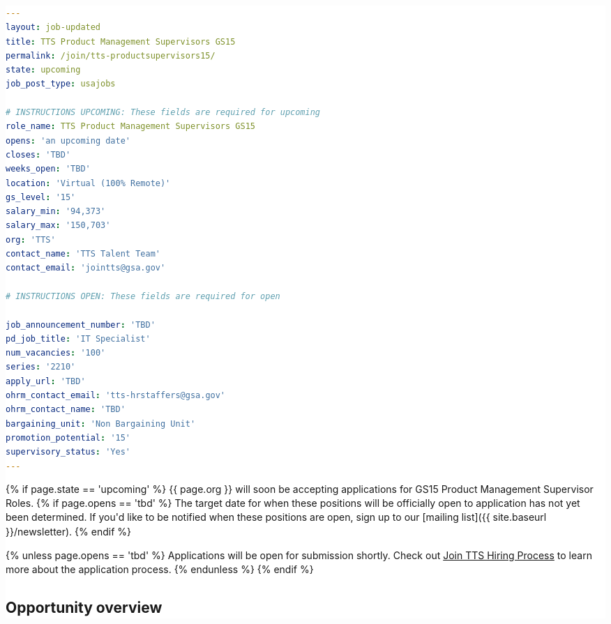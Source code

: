 ```yaml
---
layout: job-updated
title: TTS Product Management Supervisors GS15
permalink: /join/tts-productsupervisors15/
state: upcoming
job_post_type: usajobs

# INSTRUCTIONS UPCOMING: These fields are required for upcoming
role_name: TTS Product Management Supervisors GS15
opens: 'an upcoming date' 
closes: 'TBD'
weeks_open: 'TBD'
location: 'Virtual (100% Remote)'
gs_level: '15'
salary_min: '94,373'
salary_max: '150,703'
org: 'TTS'
contact_name: 'TTS Talent Team'
contact_email: 'jointts@gsa.gov'

# INSTRUCTIONS OPEN: These fields are required for open

job_announcement_number: 'TBD'
pd_job_title: 'IT Specialist'
num_vacancies: '100'
series: '2210'
apply_url: 'TBD'
ohrm_contact_email: 'tts-hrstaffers@gsa.gov'
ohrm_contact_name: 'TBD'
bargaining_unit: 'Non Bargaining Unit'
promotion_potential: '15'
supervisory_status: 'Yes'
---
```


{% if page.state == 'upcoming' %}
{{ page.org }} will soon be accepting applications for GS15 Product Management Supervisor Roles.
  {% if page.opens == 'tbd' %} The target date for when these positions will be officially open to application has not yet been determined. If you'd like to be
  notified when these positions are open, sign up to our [mailing list]({{ site.baseurl }}/newsletter).
  {% endif %}

  {% unless page.opens == 'tbd' %}
  Applications will be open for submission shortly. Check out [Join TTS Hiring Process]({{site.baseurl}}/hiring-process/) to
  learn more about the application process.
  {% endunless %}
{% endif %}

## Opportunity overview
